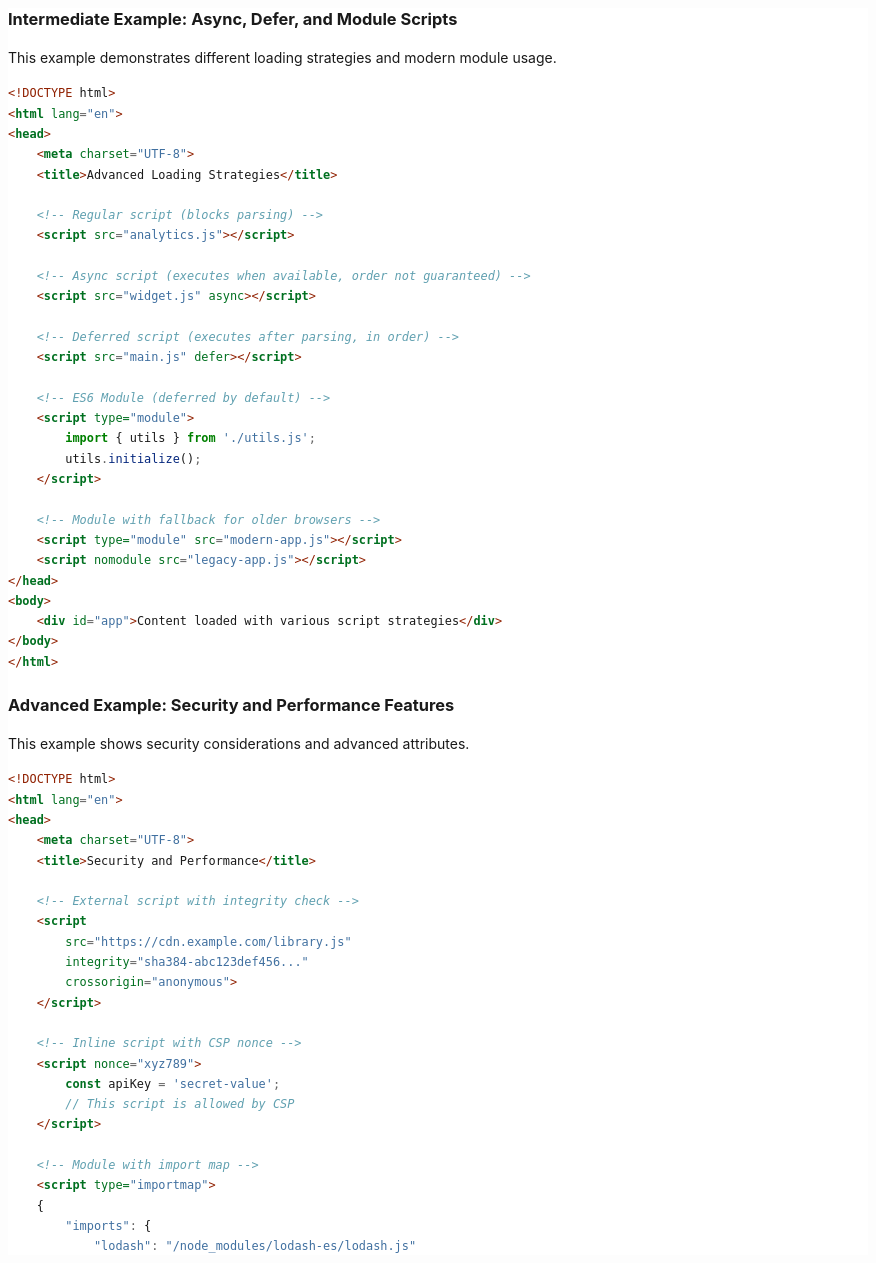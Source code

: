 ### Intermediate Example: Async, Defer, and Module Scripts

This example demonstrates different loading strategies and modern module usage.

```html
<!DOCTYPE html>
<html lang="en">
<head>
    <meta charset="UTF-8">
    <title>Advanced Loading Strategies</title>
    
    <!-- Regular script (blocks parsing) -->
    <script src="analytics.js"></script>
    
    <!-- Async script (executes when available, order not guaranteed) -->
    <script src="widget.js" async></script>
    
    <!-- Deferred script (executes after parsing, in order) -->
    <script src="main.js" defer></script>
    
    <!-- ES6 Module (deferred by default) -->
    <script type="module">
        import { utils } from './utils.js';
        utils.initialize();
    </script>
    
    <!-- Module with fallback for older browsers -->
    <script type="module" src="modern-app.js"></script>
    <script nomodule src="legacy-app.js"></script>
</head>
<body>
    <div id="app">Content loaded with various script strategies</div>
</body>
</html>
```

### Advanced Example: Security and Performance Features

This example shows security considerations and advanced attributes.

```html
<!DOCTYPE html>
<html lang="en">
<head>
    <meta charset="UTF-8">
    <title>Security and Performance</title>
    
    <!-- External script with integrity check -->
    <script 
        src="https://cdn.example.com/library.js"
        integrity="sha384-abc123def456..."
        crossorigin="anonymous">
    </script>
    
    <!-- Inline script with CSP nonce -->
    <script nonce="xyz789">
        const apiKey = 'secret-value';
        // This script is allowed by CSP
    </script>
    
    <!-- Module with import map -->
    <script type="importmap">
    {
        "imports": {
            "lodash": "/node_modules/lodash-es/lodash.js"
```